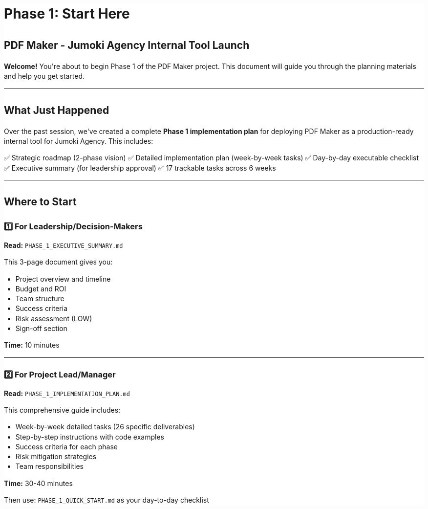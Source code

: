 # Phase 1: Start Here
## PDF Maker - Jumoki Agency Internal Tool Launch

**Welcome!** You're about to begin Phase 1 of the PDF Maker project. This document will guide you through the planning materials and help you get started.

---

## What Just Happened

Over the past session, we've created a complete **Phase 1 implementation plan** for deploying PDF Maker as a production-ready internal tool for Jumoki Agency. This includes:

✅ Strategic roadmap (2-phase vision)
✅ Detailed implementation plan (week-by-week tasks)
✅ Day-by-day executable checklist
✅ Executive summary (for leadership approval)
✅ 17 trackable tasks across 6 weeks

---

## Where to Start

### 1️⃣ For Leadership/Decision-Makers
**Read:** `PHASE_1_EXECUTIVE_SUMMARY.md`

This 3-page document gives you:
- Project overview and timeline
- Budget and ROI
- Team structure
- Success criteria
- Risk assessment (LOW)
- Sign-off section

**Time:** 10 minutes

---

### 2️⃣ For Project Lead/Manager
**Read:** `PHASE_1_IMPLEMENTATION_PLAN.md`

This comprehensive guide includes:
- Week-by-week detailed tasks (26 specific deliverables)
- Step-by-step instructions with code examples
- Success criteria for each phase
- Risk mitigation strategies
- Team responsibilities

**Time:** 30-40 minutes

Then use: `PHASE_1_QUICK_START.md` as your day-to-day checklist
